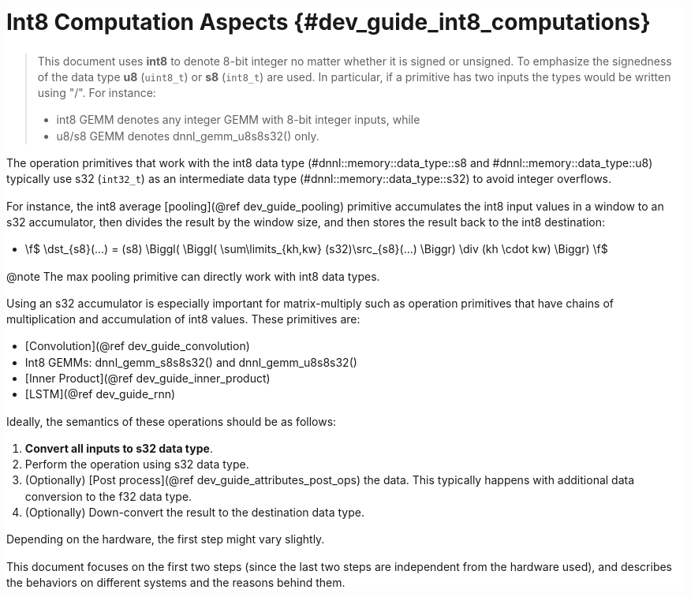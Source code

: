 Int8 Computation Aspects {#dev_guide_int8_computations}
=======================================================

> This document uses **int8** to denote 8-bit integer no matter whether it is
> signed or unsigned. To emphasize the signedness of the data type
> **u8** (`uint8_t`) or **s8** (`int8_t`) are used. In particular, if a
> primitive has two inputs the types would be written using "/". For instance:
> - int8 GEMM denotes any integer GEMM with 8-bit integer inputs, while
> - u8/s8 GEMM denotes dnnl_gemm_u8s8s32() only.

The operation primitives that work with the int8 data type
(#dnnl::memory::data_type::s8 and #dnnl::memory::data_type::u8)
typically use s32 (`int32_t`) as an intermediate data type
(#dnnl::memory::data_type::s32) to avoid integer overflows.

For instance, the int8 average [pooling](@ref dev_guide_pooling) primitive
accumulates the int8 input values in a window to an s32 accumulator, then
divides the result by the window size, and then stores the result back to the
int8 destination:

- \f$
    \dst_{s8}(...) =
        (s8)
        \Biggl(
            \Biggl(
                \sum\limits_{kh,kw}
                (s32)\src_{s8}(...)
            \Biggr)
            \div
            (kh \cdot kw)
        \Biggr)
  \f$

@note
The max pooling primitive can directly work with int8 data types.

Using an s32 accumulator is especially important for matrix-multiply such as
operation primitives that have chains of multiplication and accumulation of
int8 values. These primitives are:
 * [Convolution](@ref dev_guide_convolution)
 * Int8 GEMMs: dnnl_gemm_s8s8s32() and dnnl_gemm_u8s8s32()
 * [Inner Product](@ref dev_guide_inner_product)
 * [LSTM](@ref dev_guide_rnn)

Ideally, the semantics of these operations should be as follows:
 1. **Convert all inputs to s32 data type**.
 2. Perform the operation using s32 data type.
 3. (Optionally) [Post process](@ref dev_guide_attributes_post_ops) the data.
    This typically happens with additional data conversion to the f32 data type.
 4. (Optionally) Down-convert the result to the destination data type.

Depending on the hardware, the first step might vary slightly.

This document focuses on the first two steps (since the last two steps are
independent from the hardware used), and describes the behaviors on different
systems and the reasons behind them.
